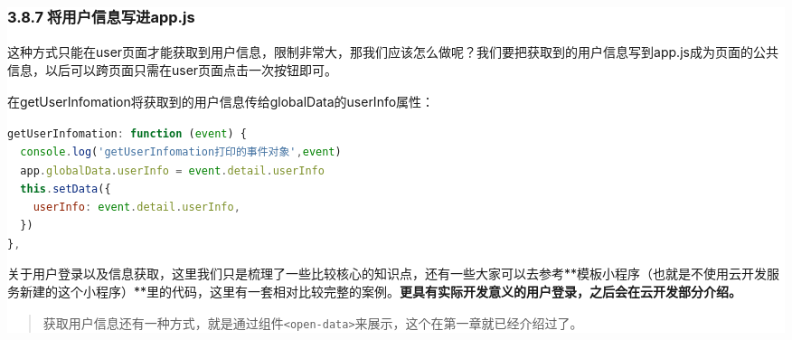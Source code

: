 ### 3.8.7 将用户信息写进app.js

这种方式只能在user页面才能获取到用户信息，限制非常大，那我们应该怎么做呢？我们要把获取到的用户信息写到app.js成为页面的公共信息，以后可以跨页面只需在user页面点击一次按钮即可。

在getUserInfomation将获取到的用户信息传给globalData的userInfo属性：
```javascript
getUserInfomation: function (event) {
  console.log('getUserInfomation打印的事件对象',event)
  app.globalData.userInfo = event.detail.userInfo
  this.setData({ 
    userInfo: event.detail.userInfo, 
  })
},
```
关于用户登录以及信息获取，这里我们只是梳理了一些比较核心的知识点，还有一些大家可以去参考**模板小程序（也就是不使用云开发服务新建的这个小程序）**里的代码，这里有一套相对比较完整的案例。**更具有实际开发意义的用户登录，之后会在云开发部分介绍。**

> 获取用户信息还有一种方式，就是通过组件`<open-data>`来展示，这个在第一章就已经介绍过了。